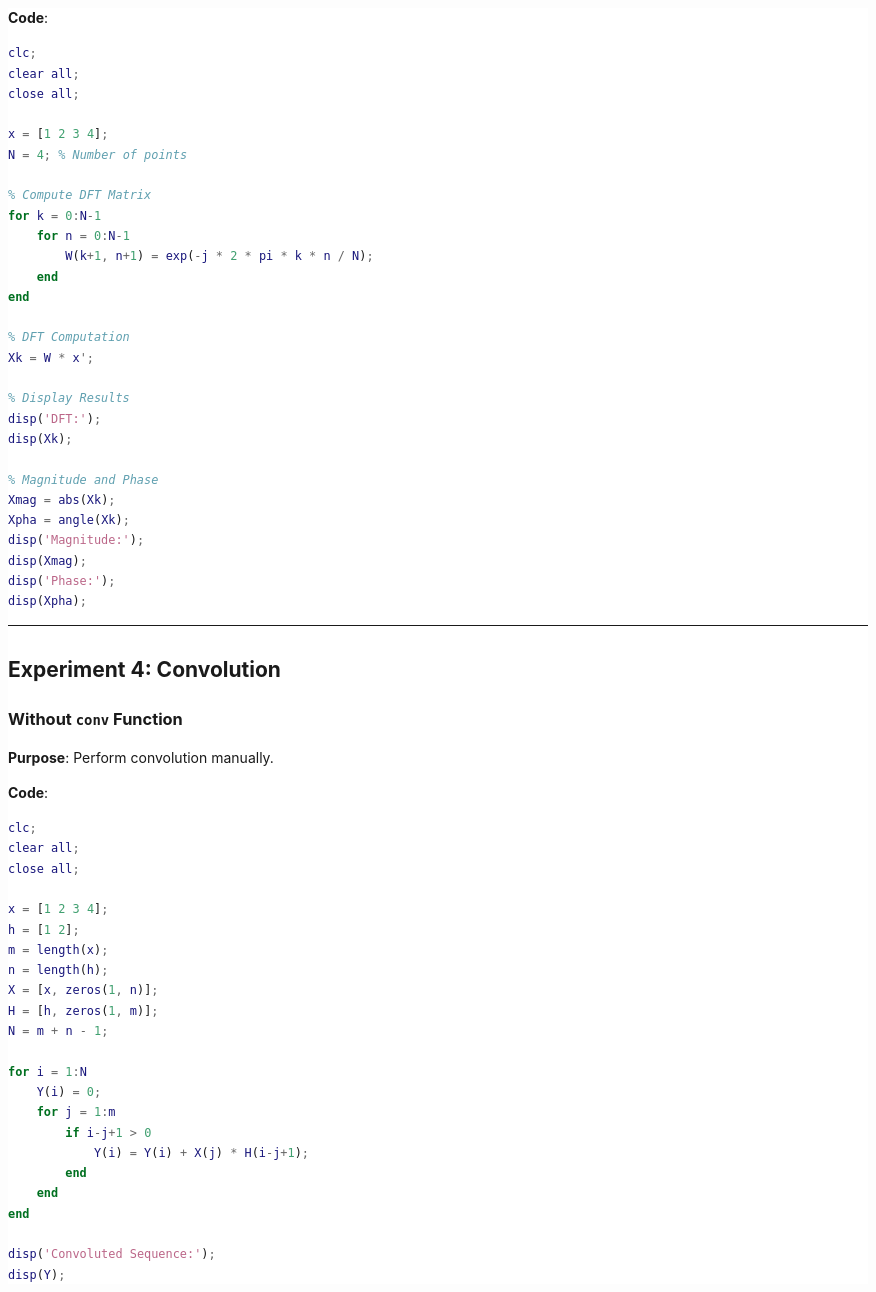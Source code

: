 **Code**:
```matlab
clc;
clear all;
close all;

x = [1 2 3 4];
N = 4; % Number of points

% Compute DFT Matrix
for k = 0:N-1
    for n = 0:N-1
        W(k+1, n+1) = exp(-j * 2 * pi * k * n / N);
    end
end

% DFT Computation
Xk = W * x';

% Display Results
disp('DFT:');
disp(Xk);

% Magnitude and Phase
Xmag = abs(Xk);
Xpha = angle(Xk);
disp('Magnitude:');
disp(Xmag);
disp('Phase:');
disp(Xpha);
```

---
## Experiment 4: Convolution
### Without `conv` Function
**Purpose**: Perform convolution manually.

**Code**:
```matlab
clc;
clear all;
close all;

x = [1 2 3 4];
h = [1 2];
m = length(x);
n = length(h);
X = [x, zeros(1, n)];
H = [h, zeros(1, m)];
N = m + n - 1;

for i = 1:N
    Y(i) = 0;
    for j = 1:m
        if i-j+1 > 0
            Y(i) = Y(i) + X(j) * H(i-j+1);
        end
    end
end

disp('Convoluted Sequence:');
disp(Y);
```
